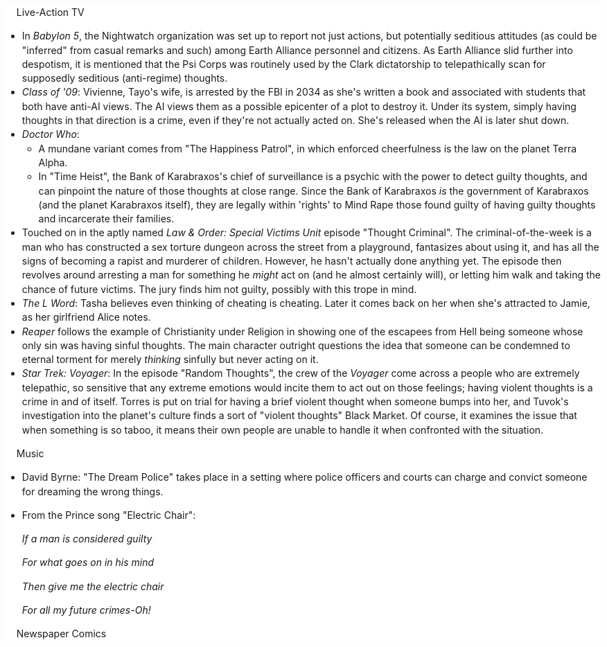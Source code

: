     Live-Action TV 

-   In _Babylon 5_, the Nightwatch organization was set up to report not just actions, but potentially seditious attitudes (as could be "inferred" from casual remarks and such) among Earth Alliance personnel and citizens. As Earth Alliance slid further into despotism, it is mentioned that the Psi Corps was routinely used by the Clark dictatorship to telepathically scan for supposedly seditious (anti-regime) thoughts.
-   _Class of '09_: Vivienne, Tayo's wife, is arrested by the FBI in 2034 as she's written a book and associated with students that both have anti-AI views. The AI views them as a possible epicenter of a plot to destroy it. Under its system, simply having thoughts in that direction is a crime, even if they're not actually acted on. She's released when the AI is later shut down.
-   _Doctor Who_:
    -   A mundane variant comes from "The Happiness Patrol", in which enforced cheerfulness is the law on the planet Terra Alpha.
    -   In "Time Heist", the Bank of Karabraxos's chief of surveillance is a psychic with the power to detect guilty thoughts, and can pinpoint the nature of those thoughts at close range. Since the Bank of Karabraxos _is_ the government of Karabraxos (and the planet Karabraxos itself), they are legally within 'rights' to Mind Rape those found guilty of having guilty thoughts and incarcerate their families.
-   Touched on in the aptly named _Law & Order: Special Victims Unit_ episode "Thought Criminal". The criminal-of-the-week is a man who has constructed a sex torture dungeon across the street from a playground, fantasizes about using it, and has all the signs of becoming a rapist and murderer of children. However, he hasn't actually done anything yet. The episode then revolves around arresting a man for something he _might_ act on (and he almost certainly will), or letting him walk and taking the chance of future victims. The jury finds him not guilty, possibly with this trope in mind.
-   _The L Word_: Tasha believes even thinking of cheating is cheating. Later it comes back on her when she's attracted to Jamie, as her girlfriend Alice notes.
-   _Reaper_ follows the example of Christianity under Religion in showing one of the escapees from Hell being someone whose only sin was having sinful thoughts. The main character outright questions the idea that someone can be condemned to eternal torment for merely _thinking_ sinfully but never acting on it.
-   _Star Trek: Voyager_: In the episode "Random Thoughts", the crew of the _Voyager_ come across a people who are extremely telepathic, so sensitive that any extreme emotions would incite them to act out on those feelings; having violent thoughts is a crime in and of itself. Torres is put on trial for having a brief violent thought when someone bumps into her, and Tuvok's investigation into the planet's culture finds a sort of "violent thoughts" Black Market. Of course, it examines the issue that when something is so taboo, it means their own people are unable to handle it when confronted with the situation.

    Music 

-   David Byrne: "The Dream Police" takes place in a setting where police officers and courts can charge and convict someone for dreaming the wrong things.
-   From the Prince song "Electric Chair":
    
    _If a man is considered guilty_
    
    _For what goes on in his mind_
    
    _Then give me the electric chair_
    
    _For all my future crimes-Oh!_
    

    Newspaper Comics 
